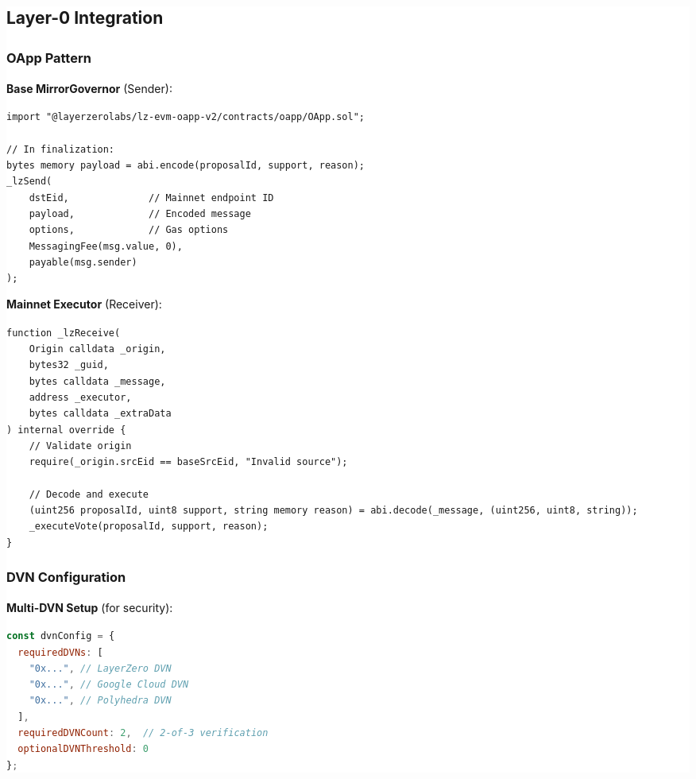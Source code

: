 
## Layer-0 Integration

### OApp Pattern

**Base MirrorGovernor** (Sender):
```solidity
import "@layerzerolabs/lz-evm-oapp-v2/contracts/oapp/OApp.sol";

// In finalization:
bytes memory payload = abi.encode(proposalId, support, reason);
_lzSend(
    dstEid,              // Mainnet endpoint ID
    payload,             // Encoded message
    options,             // Gas options
    MessagingFee(msg.value, 0),
    payable(msg.sender)
);
```

**Mainnet Executor** (Receiver):
```solidity
function _lzReceive(
    Origin calldata _origin,
    bytes32 _guid,
    bytes calldata _message,
    address _executor,
    bytes calldata _extraData
) internal override {
    // Validate origin
    require(_origin.srcEid == baseSrcEid, "Invalid source");

    // Decode and execute
    (uint256 proposalId, uint8 support, string memory reason) = abi.decode(_message, (uint256, uint8, string));
    _executeVote(proposalId, support, reason);
}
```

### DVN Configuration

**Multi-DVN Setup** (for security):
```javascript
const dvnConfig = {
  requiredDVNs: [
    "0x...", // LayerZero DVN
    "0x...", // Google Cloud DVN
    "0x...", // Polyhedra DVN
  ],
  requiredDVNCount: 2,  // 2-of-3 verification
  optionalDVNThreshold: 0
};
```

